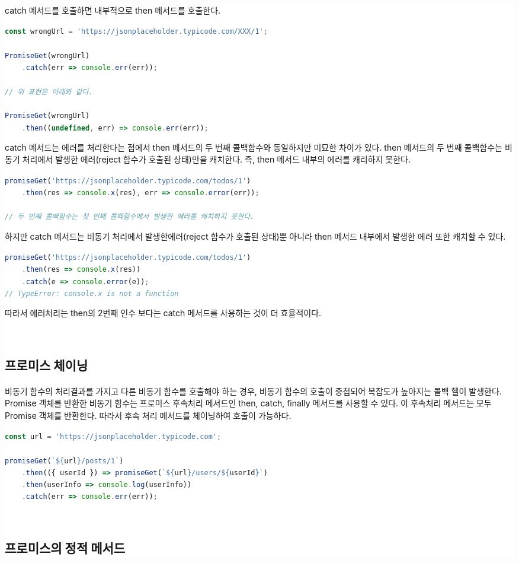 catch 메서드를 호출하면 내부적으로 then 메서드를 호출한다.

```js
const wrongUrl = 'https://jsonplaceholder.typicode.com/XXX/1';

PromiseGet(wrongUrl)
	.catch(err => console.err(err));

// 위 표현은 아래와 같다.

PromiseGet(wrongUrl)
	.then((undefined, err) => console.err(err));
```

catch 메서드는 에러를 처리한다는 점에서 then 메서드의 두 번째 콜백함수와 동일하지만 미묘한 차이가 있다. then 메서드의 두 번째 콜백함수는 비동기 처리에서 발생한 에러(reject 함수가 호출된 상태)만을 캐치한다. 즉, then 메서드 내부의 에러를 캐리하지 못한다.

```js
promiseGet('https://jsonplaceholder.typicode.com/todos/1')
	.then(res => console.x(res), err => console.error(err));

// 두 번째 콜백함수는 첫 번째 콜백함수에서 발생한 에러를 캐치하지 못한다.
```

하지만 catch 메서드는 비동기 처리에서 발생한에러(reject 함수가 호출된 상태)뿐 아니라 then 메서드 내부에서 발생한 에러 또한 캐치할 수 있다.

```js
promiseGet('https://jsonplaceholder.typicode.com/todos/1')
	.then(res => console.x(res))
	.catch(e => console.error(e));
// TypeError: console.x is not a function
```

따라서 에러처리는 then의 2번째 인수 보다는 catch 메서드를 사용하는 것이 더 효율적이다.

<br>

## 프로미스 체이닝

비동기 함수의 처리결과를 가지고 다른 비동기 함수를 호출해야 하는 경우, 비동기 함수의 호출이 중첩되어 복잡도가 높아지는 콜백 헬이 발생한다. Promise 객체를 반환한 비동기 함수는 프로미스 후속처리 메서드인 then, catch, finally 메서드를 사용할 수 있다. 이 후속처리 메서드는 모두 Promise 객체를 반환한다. 따라서 후속 처리 메서드를 체이닝하여 호출이 가능하다.

```js
const url = 'https://jsonplaceholder.typicode.com';

promiseGet(`${url}/posts/1`)
	.then(({ userId }) => promiseGet(`${url}/users/${userId}`)
    .then(userInfo => console.log(userInfo))
    .catch(err => console.err(err));
```

<br>

## 프로미스의 정적 메서드
